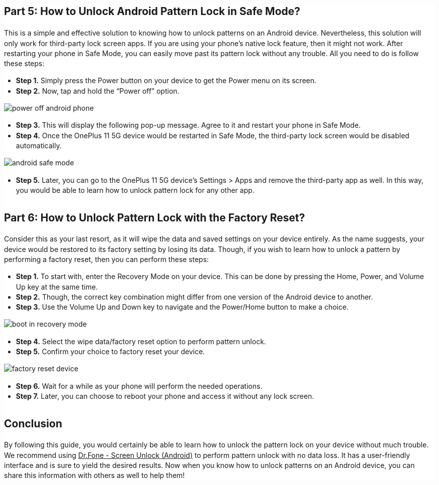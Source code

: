 ## Part 5: How to Unlock Android Pattern Lock in Safe Mode?

This is a simple and effective solution to knowing how to unlock patterns on an Android device. Nevertheless, this solution will only work for third-party lock screen apps. If you are using your phone’s native lock feature, then it might not work. After restarting your phone in Safe Mode, you can easily move past its pattern lock without any trouble. All you need to do is follow these steps:

- **Step 1.** Simply press the Power button on your device to get the Power menu on its screen.
- **Step 2.** Now, tap and hold the “Power off” option.

![power off android phone](https://images.wondershare.com/drfone/article/2017/09/15057373454386.jpg)

- **Step 3.** This will display the following pop-up message. Agree to it and restart your phone in Safe Mode.
- **Step 4.** Once the OnePlus 11 5G device would be restarted in Safe Mode, the third-party lock screen would be disabled automatically.

![android safe mode](https://images.wondershare.com/drfone/article/2017/09/15057373753769.jpg)

- **Step 5.** Later, you can go to the OnePlus 11 5G device’s Settings > Apps and remove the third-party app as well. In this way, you would be able to learn how to unlock pattern lock for any other app.

## Part 6: How to Unlock Pattern Lock with the Factory Reset?

Consider this as your last resort, as it will wipe the data and saved settings on your device entirely. As the name suggests, your device would be restored to its factory setting by losing its data. Though, if you wish to learn how to unlock a pattern by performing a factory reset, then you can perform these steps:

- **Step 1.** To start with, enter the Recovery Mode on your device. This can be done by pressing the Home, Power, and Volume Up key at the same time.
- **Step 2.** Though, the correct key combination might differ from one version of the Android device to another.
- **Step 3.** Use the Volume Up and Down key to navigate and the Power/Home button to make a choice.

![boot in recovery mode](https://images.wondershare.com/drfone/article/2017/09/15057373935558.jpg)

- **Step 4.** Select the wipe data/factory reset option to perform pattern unlock.
- **Step 5.** Confirm your choice to factory reset your device.

![factory reset device](https://images.wondershare.com/drfone/article/2017/09/15057374154915.jpg)

- **Step 6.** Wait for a while as your phone will perform the needed operations.
- **Step 7.** Later, you can choose to reboot your phone and access it without any lock screen.

## Conclusion

By following this guide, you would certainly be able to learn how to unlock the pattern lock on your device without much trouble. We recommend using [Dr.Fone - Screen Unlock (Android)](https://tools.techidaily.com/wondershare-dr-fone-unlock-android-screen/) to perform pattern unlock with no data loss. It has a user-friendly interface and is sure to yield the desired results. Now when you know how to unlock patterns on an Android device, you can share this information with others as well to help them!
